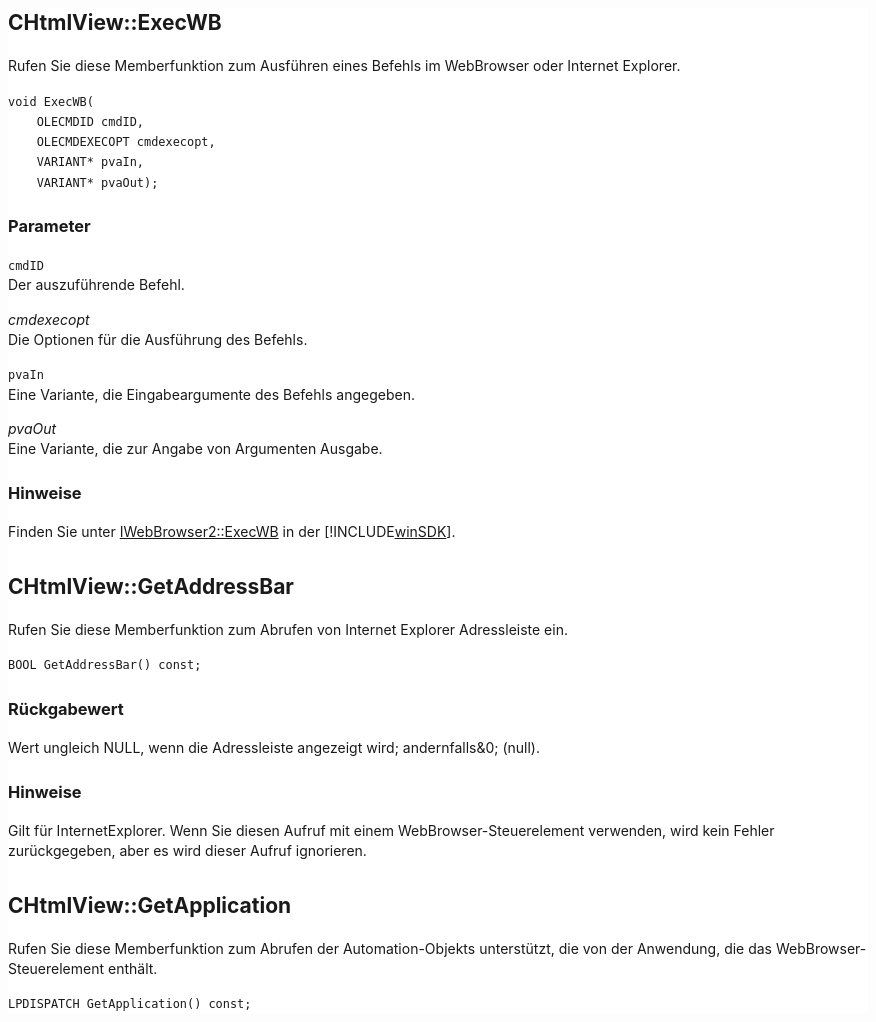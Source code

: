 ##  <a name="a-nameexecwba--chtmlviewexecwb"></a><a name="execwb"></a>CHtmlView::ExecWB  
 Rufen Sie diese Memberfunktion zum Ausführen eines Befehls im WebBrowser oder Internet Explorer.  
  
```  
void ExecWB(
    OLECMDID cmdID,  
    OLECMDEXECOPT cmdexecopt,  
    VARIANT* pvaIn,  
    VARIANT* pvaOut);
```  
  
### <a name="parameters"></a>Parameter  
 `cmdID`  
 Der auszuführende Befehl.  
  
 *cmdexecopt*  
 Die Optionen für die Ausführung des Befehls.  
  
 `pvaIn`  
 Eine Variante, die Eingabeargumente des Befehls angegeben.  
  
 *pvaOut*  
 Eine Variante, die zur Angabe von Argumenten Ausgabe.  
  
### <a name="remarks"></a>Hinweise  
 Finden Sie unter [IWebBrowser2::ExecWB](https://msdn.microsoft.com/library/aa752117.aspx) in der [!INCLUDE[winSDK](../../atl/includes/winsdk_md.md)].  
  
##  <a name="a-namegetaddressbara--chtmlviewgetaddressbar"></a><a name="getaddressbar"></a>CHtmlView::GetAddressBar  
 Rufen Sie diese Memberfunktion zum Abrufen von Internet Explorer Adressleiste ein.  
  
```  
BOOL GetAddressBar() const;  
```  
  
### <a name="return-value"></a>Rückgabewert  
 Wert ungleich NULL, wenn die Adressleiste angezeigt wird; andernfalls&0; (null).  
  
### <a name="remarks"></a>Hinweise  
 Gilt für InternetExplorer. Wenn Sie diesen Aufruf mit einem WebBrowser-Steuerelement verwenden, wird kein Fehler zurückgegeben, aber es wird dieser Aufruf ignorieren.  
  
##  <a name="a-namegetapplicationa--chtmlviewgetapplication"></a><a name="getapplication"></a>CHtmlView::GetApplication  
 Rufen Sie diese Memberfunktion zum Abrufen der Automation-Objekts unterstützt, die von der Anwendung, die das WebBrowser-Steuerelement enthält.  
  
```  
LPDISPATCH GetApplication() const;  
```  
  
